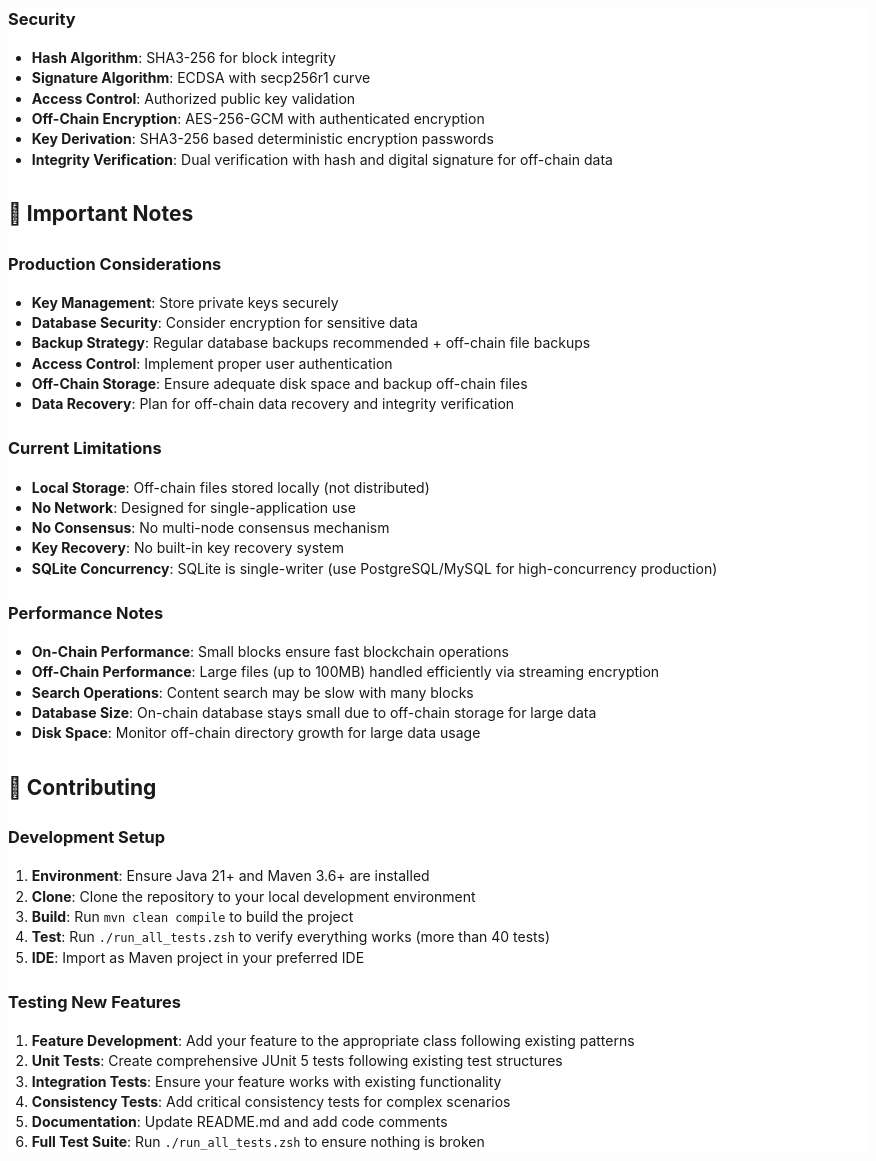 ### Security
- **Hash Algorithm**: SHA3-256 for block integrity
- **Signature Algorithm**: ECDSA with secp256r1 curve
- **Access Control**: Authorized public key validation
- **Off-Chain Encryption**: AES-256-GCM with authenticated encryption
- **Key Derivation**: SHA3-256 based deterministic encryption passwords
- **Integrity Verification**: Dual verification with hash and digital signature for off-chain data

## 🚨 Important Notes

### Production Considerations
- **Key Management**: Store private keys securely
- **Database Security**: Consider encryption for sensitive data
- **Backup Strategy**: Regular database backups recommended + off-chain file backups
- **Access Control**: Implement proper user authentication
- **Off-Chain Storage**: Ensure adequate disk space and backup off-chain files
- **Data Recovery**: Plan for off-chain data recovery and integrity verification

### Current Limitations
- **Local Storage**: Off-chain files stored locally (not distributed)
- **No Network**: Designed for single-application use
- **No Consensus**: No multi-node consensus mechanism
- **Key Recovery**: No built-in key recovery system
- **SQLite Concurrency**: SQLite is single-writer (use PostgreSQL/MySQL for high-concurrency production)

### Performance Notes
- **On-Chain Performance**: Small blocks ensure fast blockchain operations
- **Off-Chain Performance**: Large files (up to 100MB) handled efficiently via streaming encryption
- **Search Operations**: Content search may be slow with many blocks
- **Database Size**: On-chain database stays small due to off-chain storage for large data
- **Disk Space**: Monitor off-chain directory growth for large data usage

## 🤝 Contributing

### Development Setup
1. **Environment**: Ensure Java 21+ and Maven 3.6+ are installed
2. **Clone**: Clone the repository to your local development environment
3. **Build**: Run `mvn clean compile` to build the project
4. **Test**: Run `./run_all_tests.zsh` to verify everything works (more than 40 tests)
5. **IDE**: Import as Maven project in your preferred IDE

### Testing New Features
1. **Feature Development**: Add your feature to the appropriate class following existing patterns
2. **Unit Tests**: Create comprehensive JUnit 5 tests following existing test structures
3. **Integration Tests**: Ensure your feature works with existing functionality
4. **Consistency Tests**: Add critical consistency tests for complex scenarios
5. **Documentation**: Update README.md and add code comments
6. **Full Test Suite**: Run `./run_all_tests.zsh` to ensure nothing is broken
